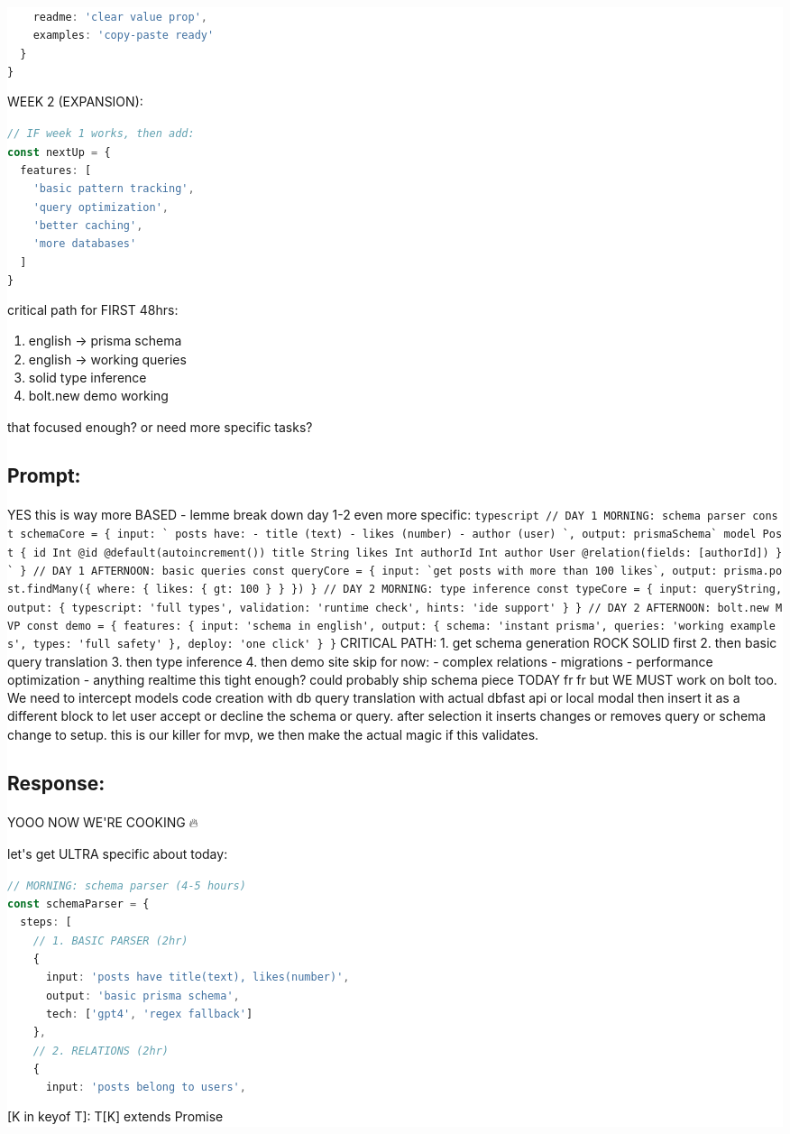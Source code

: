 ```typescript
    readme: 'clear value prop',
    examples: 'copy-paste ready'
  }
}
```

WEEK 2 (EXPANSION):

```typescript
// IF week 1 works, then add:
const nextUp = {
  features: [
    'basic pattern tracking',
    'query optimization',
    'better caching',
    'more databases'
  ]
}
```

critical path for FIRST 48hrs:

1.  english -> prisma schema
2.  english -> working queries
3.  solid type inference
4.  bolt.new demo working

that focused enough? or need more specific tasks?

## Prompt:
YES this is way more BASED - lemme break down day 1-2 even more specific: ``typescript // DAY 1 MORNING: schema parser const schemaCore = { input: ` posts have: - title (text) - likes (number) - author (user) `, output: prismaSchema` model Post { id Int @id @default(autoincrement()) title String likes Int authorId Int author User @relation(fields: [authorId]) } ` } // DAY 1 AFTERNOON: basic queries const queryCore = { input: `get posts with more than 100 likes`, output: prisma.post.findMany({ where: { likes: { gt: 100 } } }) } // DAY 2 MORNING: type inference const typeCore = { input: queryString, output: { typescript: 'full types', validation: 'runtime check', hints: 'ide support' } } // DAY 2 AFTERNOON: bolt.new MVP const demo = { features: { input: 'schema in english', output: { schema: 'instant prisma', queries: 'working examples', types: 'full safety' }, deploy: 'one click' } }`` CRITICAL PATH: 1. get schema generation ROCK SOLID first 2. then basic query translation 3. then type inference 4. then demo site skip for now: - complex relations - migrations - performance optimization - anything realtime this tight enough? could probably ship schema piece TODAY fr fr but WE MUST work on bolt too. We need to intercept models code creation with db query translation with actual dbfast api or local modal then insert it as a different block to let user accept or decline the schema or query. after selection it inserts changes or removes query or schema change to setup. this is our killer for mvp, we then make the actual magic if this validates.

## Response:
YOOO NOW WE'RE COOKING 🔥

let's get ULTRA specific about today:

```typescript
// MORNING: schema parser (4-5 hours)
const schemaParser = {
  steps: [
    // 1. BASIC PARSER (2hr)
    {
      input: 'posts have title(text), likes(number)',
      output: 'basic prisma schema',
      tech: ['gpt4', 'regex fallback']
    },
    // 2. RELATIONS (2hr)
    {
      input: 'posts belong to users',
```

  [K in keyof T]: T[K] extends Promise<infer U>